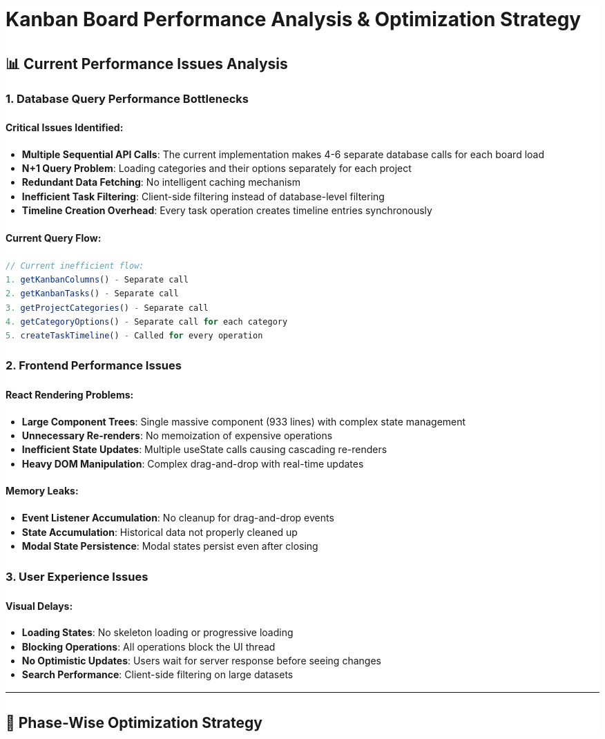 # Kanban Board Performance Analysis & Optimization Strategy

## 📊 **Current Performance Issues Analysis**

### **1. Database Query Performance Bottlenecks**

#### **Critical Issues Identified:**
- **Multiple Sequential API Calls**: The current implementation makes 4-6 separate database calls for each board load
- **N+1 Query Problem**: Loading categories and their options separately for each project
- **Redundant Data Fetching**: No intelligent caching mechanism
- **Inefficient Task Filtering**: Client-side filtering instead of database-level filtering
- **Timeline Creation Overhead**: Every task operation creates timeline entries synchronously

#### **Current Query Flow:**
```typescript
// Current inefficient flow:
1. getKanbanColumns() - Separate call
2. getKanbanTasks() - Separate call  
3. getProjectCategories() - Separate call
4. getCategoryOptions() - Separate call for each category
5. createTaskTimeline() - Called for every operation
```

### **2. Frontend Performance Issues**

#### **React Rendering Problems:**
- **Large Component Trees**: Single massive component (933 lines) with complex state management
- **Unnecessary Re-renders**: No memoization of expensive operations
- **Inefficient State Updates**: Multiple useState calls causing cascading re-renders
- **Heavy DOM Manipulation**: Complex drag-and-drop with real-time updates

#### **Memory Leaks:**
- **Event Listener Accumulation**: No cleanup for drag-and-drop events
- **State Accumulation**: Historical data not properly cleaned up
- **Modal State Persistence**: Modal states persist even after closing

### **3. User Experience Issues**

#### **Visual Delays:**
- **Loading States**: No skeleton loading or progressive loading
- **Blocking Operations**: All operations block the UI thread
- **No Optimistic Updates**: Users wait for server response before seeing changes
- **Search Performance**: Client-side filtering on large datasets

---

## 🚀 **Phase-Wise Optimization Strategy**
